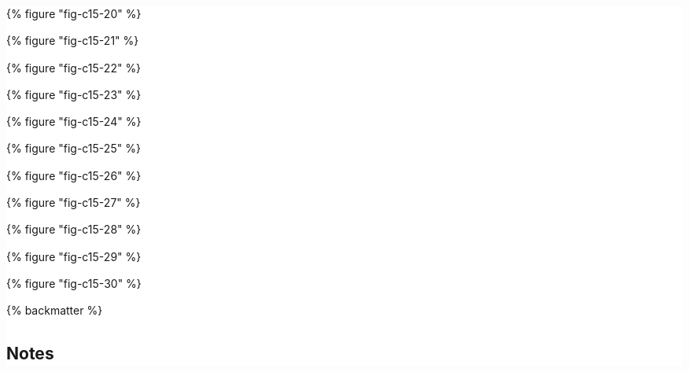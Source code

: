 {% figure "fig-c15-20" %}

{% figure "fig-c15-21" %}

{% figure "fig-c15-22" %}

{% figure "fig-c15-23" %}

{% figure "fig-c15-24" %}

{% figure "fig-c15-25" %}

{% figure "fig-c15-26" %}

{% figure "fig-c15-27" %}

{% figure "fig-c15-28" %}

{% figure "fig-c15-29" %}

{% figure "fig-c15-30" %}

{% backmatter %}

## Notes

[^1]: (1838) Departure of the Missionary Ship Camden for the South Seas, _Missionary Magazine and Chronicle for May 1838,_ p.247: <https://books.google.co.uk/books?id=5PUDAAAAQAAJ&newbks=1&newbks_redir=0&dq=evangelical%20magazine%20and%20missionary%20chronicle&pg=RA1-PA247#v=onepage&q&f=false> ; Rev. J. Campbell (1838) Narrative of the Excursion to the Missionary Ship, and subsequent events. In,_The Missionary’s Farewell; Valedictory Services of the Rev. John Williams, Previous to his Departure for the South Seas,_ p.107: <https://books.google.co.uk/books?id=1PtiAAAAcAAJ&newbks=1&newbks_redir=0&dq=williams%20missionary%20enterprises&pg=PA107#v=onepage&q&f=false>

[^2]: Prout, Ebenezer (1843) _Memoirs of the Life of the Rev. John Williams, Missionary to Polynesia,_ London: John Snow, p. 507: <https://books.google.co.uk/books?id=mMINAAAAQAAJ&pg=PA507#v=onepage&q&f=false>

[^3]: Lewis, C. T. C. (1908). _George Baxter (Colour Printer) – His Life and Work – A Manual for Collectors._ London, Sampson Low, p. 16: <https://babel.hathitrust.org/cgi/pt?id=yale.39002085230085&seq=48&q1=Camden>

[^4]: Rev. J. Campbell (1838) Narrative of the Excursion to the Missionary Ship, and subsequent events. In,_The Missionary’s Farewell; Valedictory Services of the Rev. John Williams, Previous to his Departure for the South Seas,_ p.120: <https://books.google.co.uk/books?id=1PtiAAAAcAAJ&newbks=1&newbks_redir=0&pg=PA121#v=onepage&q&f=false>

[^5]: Genesis 28: 19; Intriguingly, the letters on the flag appear are reversed, compared to the earlier image, perhaps because it had been pointed out that this was more correct with the wind in that direction.

[^6]: Born in London, Williams’ ancestors came from Wales, where there were many auxiliaries supporting the LMS; (1838) Acknowledgements. _Missionary Magazine and Chronicle for May 1838,_ p. 257; <https://books.google.co.uk/books?id=5PUDAAAAQAAJ&newbks=1&newbks_redir=0&dq=evangelical%20magazine%20and%20missionary%20chronicle&pg=RA1-PA257#v=onepage&q&f=false>

[^7]: Prout, Ebenezer (1843) _Memoirs of the Life of the Rev. John Williams, Missionary to Polynesia,_ London: John Snow, p. 475: <https://books.google.co.uk/books?id=mMINAAAAQAAJ&pg=PA475#v=onepage&q&f=false>. At the end of the previous page (474), Prout suggested that “It may be added that, although the Missionary Enterprises had been preceded by Ellis’s Researches, Tyerman and Bennet’s Journal, and other similar productions, and cannot therefore claim the character of an original conception, its success revived and increased the public interest in the important class of productions to which it belong, and exerted no feeble influence in daring other honoured labourers to employ their pen with the same important design.”

[^8]: (1838) Farewell to Viriamu. Printed for Gratuitous Distribution on April 11, 1838, p.2: <https://books.google.co.uk/books?id=84j2LGhZmKQC&newbks=1&newbks_redir=0&dq=the%20missionary’s%20farewell&pg=PP8#v=onepage&q&f=false>

[^9]: (1838) Departure of the Missionary Ship Camden for the South Seas, _Missionary Magazine and Chronicle for May 1838,_ p.249: <https://books.google.co.uk/books?id=5PUDAAAAQAAJ&newbks=1&newbks_redir=0&dq=evangelical%20magazine%20and%20missionary%20chronicle&pg=RA1-PA249#v=onepage&q&f=false>

[^10]: Rev. J. Campbell (1838) Narrative of the Excursion to the Missionary Ship, and subsequent events. In,_The Missionary’s Farewell; Valedictory Services of the Rev. John Williams, Previous to his Departure for the South Seas,_ p.123: <https://books.google.co.uk/books?id=1PtiAAAAcAAJ&newbks=1&newbks_redir=0&pg=PA123#v=onepage&q&f=false>

[^11]: Eg. Endpages in Rowton, Nathaniel (1842) _Theodora. A Treatise on Divine Praise._ London: John Snow, p. 229: <https://books.google.co.uk/books?id=xWViAAAAcAAJ&newbks=1&newbks_redir=0&dq=%22A%20splendid%20coloured%20print%2C%20representing%20the%20Departure%20of%20the%20Camden%20Missionary%20Ship%22&pg=PT6#v=onepage&q&f=false>

[^12]: Baxter presumably witnessed and sketched the scene from the City of Canterbury.

[^13]: As far back as 30 September 1823, Williams famously declared “I cannot content myself to a single reef, and if means are not afforded, a continent to me would be infinitely preferable, for there if you cannot ride you can walk, but to these isolated islands a ship must carry you.’ Prout, Ebenezer (1843) _Memoirs of the Life of the Rev. John Williams, Missionary to Polynesia,_ London: John Snow, p. 189: <https://books.google.co.uk/books?id=mMINAAAAQAAJ&pg=PA189#v=onepage&q&f=false>

[^14]: Charles Pitman worried that Rarotongans might ‘feel a disgust against the Gospel’ on account of the amount of work they were being asked to undertake, but Williams persisted. See: Dixon, Rod (2022) Who really built Rev John Williams’ Rarotongan ship? _Cook Islands News_, Saturday 27 August 2022: <https://www.cookislandsnews.com/internal/features/who-really-built-rev-john-williams-rarotongan-ship/>

[^15]: Prout, Ebenezer (1843) _Memoirs of the Life of the Rev. John Williams, Missionary to Polynesia,_ London: John Snow, p. 255: <https://books.google.co.uk/books?id=mMINAAAAQAAJ&pg=PA255#v=onepage&q&f=false>

[^16]: Prout, Ebenezer (1843) _Memoirs of the Life of the Rev. John Williams, Missionary to Polynesia,_ London: John Snow, p. 256: <https://books.google.co.uk/books?id=mMINAAAAQAAJ&pg=PA256#v=onepage&q&f=false>


[^17]: When confronted by a British naval officer who expressed doubts about his account of the Messenger of the Peace’s construction, Williams referred him to another naval captain who could confirm its details, having encountered the vessel; Prout, Ebenezer (1843) _Memoirs of the Life of the Rev. John Williams, Missionary to Polynesia,_ London: John Snow, p. 256: <https://books.google.co.uk/books?id=mMINAAAAQAAJ&pg=PA256#v=onepage&q&f=false>
[^18]: Williams, J. (1837). A narrative of missionary enterprises in the South Sea Islands; : with remarks upon the natural history of the islands, origin, languages, traditions, and usages of the inhabitants. London, Published for the author by J. Snow, p. 151: <https://books.google.co.uk/books?id=5sEQAAAAIAAJ&pg=PA151#v=onepage&q&f=false>
[^19]: Williams, J. (1837). A narrative of missionary enterprises in the South Sea Islands; : with remarks upon the natural history of the islands, origin, languages, traditions, and usages of the inhabitants. London, Published for the author by J. Snow, p. 153: <https://books.google.co.uk/books?id=5sEQAAAAIAAJ&pg=PA153#v=onepage&q&f=false>
[^20]: Williams, J. (1837). A narrative of missionary enterprises in the South Sea Islands; : with remarks upon the natural history of the islands, origin, languages, traditions, and usages of the inhabitants. London, Published for the author by J. Snow, p. 170: <https://books.google.co.uk/books?id=5sEQAAAAIAAJ&pg=PA170#v=onepage&q&f=false>
[^21]: Mathews, Basil (1915) _John Williams, The Ship Builder_ (Oxford: Humphrey Milford).
[^22]: Williams, J. (1837). A narrative of missionary enterprises in the South Sea Islands; : with remarks upon the natural history of the islands, origin, languages, traditions, and usages of the inhabitants. London, Published for the author by J. Snow, p. 222: <https://books.google.co.uk/books?id=5sEQAAAAIAAJ&pg=PA222#v=onepage&q&f=false>
[^23]: Such connections were key to providing supporters with a sense of involvement in missionary activity, and no doubt link to the importance of textile within female networks (See – Chapter 14); Williams, J. (1837). A narrative of missionary enterprises in the South Sea Islands; : with remarks upon the natural history of the islands, origin, languages, traditions, and usages of the inhabitants. London, Published for the author by J. Snow, p. 292: <https://books.google.co.uk/books?id=5sEQAAAAIAAJ&pg=PA292#v=onepage&q&f=false>
[^24]: The same man was unimpressed by gifts of an axe, a knife, a mirror and pair of scissors, but happily returned to shore with a large mother-of-pearl shell; Williams, J. (1837). A narrative of missionary enterprises in the South Sea Islands; : with remarks upon the natural history of the islands, origin, languages, traditions, and usages of the inhabitants. London, Published for the author by J. Snow, p. 296: <https://books.google.co.uk/books?id=5sEQAAAAIAAJ&pg=PA296#v=onepage&q&f=false>
[^25]: Williams couldn’t help commenting on what he saw as the peculiarity of Wesleyan practices, including making converts take English Christian names at baptism.
[^26]: Williams, J. (1837). A narrative of missionary enterprises in the South Sea Islands; : with remarks upon the natural history of the islands, origin, languages, traditions, and usages of the inhabitants. London, Published for the author by J. Snow, p. 320-321: <https://books.google.co.uk/books?id=5sEQAAAAIAAJ&pg=PA320#v=onepage&q&f=false>
[^27]: Williams, J. (1837). A narrative of missionary enterprises in the South Sea Islands; : with remarks upon the natural history of the islands, origin, languages, traditions, and usages of the inhabitants. London, Published for the author by J. Snow, p. 343: <https://books.google.co.uk/books?id=5sEQAAAAIAAJ&pg=PA343#v=onepage&q&f=false>
[^28]: Williams, J. (1837). A narrative of missionary enterprises in the South Sea Islands; : with remarks upon the natural history of the islands, origin, languages, traditions, and usages of the inhabitants. London, Published for the author by J. Snow, p. 405: <https://books.google.co.uk/books?id=5sEQAAAAIAAJ&pg=PA405#v=onepage&q&f=false>
[^29]: Williams, J. (1837). A narrative of missionary enterprises in the South Sea Islands; : with remarks upon the natural history of the islands, origin, languages, traditions, and usages of the inhabitants. London, Published for the author by J. Snow, p. 418: <https://books.google.co.uk/books?id=5sEQAAAAIAAJ&pg=PA418#v=onepage&q&f=false>
[^30]: Williams, J. (1837). A narrative of missionary enterprises in the South Sea Islands; : with remarks upon the natural history of the islands, origin, languages, traditions, and usages of the inhabitants. London, Published for the author by J. Snow, p. 438-438: <https://books.google.co.uk/books?id=5sEQAAAAIAAJ&pg=PA438#v=onepage&q&f=false>
[^31]: It has unfortunately been impossible to identify and locate ‘Papo’.
[^32]: Williams, J. (1837). A narrative of missionary enterprises in the South Sea Islands; : with remarks upon the natural history of the islands, origin, languages, traditions, and usages of the inhabitants. London, Published for the author by J. Snow, p.436: <https://books.google.co.uk/books?id=5sEQAAAAIAAJ&pg=PA436#v=onepage&q&f=false>
[^33]: Williams, J. (1837). A narrative of missionary enterprises in the South Sea Islands; : with remarks upon the natural history of the islands, origin, languages, traditions, and usages of the inhabitants. London, Published for the author by J. Snow, p.438: <https://books.google.co.uk/books?id=5sEQAAAAIAAJ&pg=PA438#v=onepage&q&f=false>
[^34]: (1833) Return of Missionaries, _Evangelical Magazine and Missionary Chronicle for September 1833,_ p. 422; <https://books.google.co.uk/books?id=8tFGAQAAMAAJ&newbks=1&newbks_redir=0&dq=missionary%20chronicle&pg=PA422#v=onepage&q&f=false>
[^35]: (1834) Annual Public Meeting, _Evangelical Magazine and Missionary Chronicle for June 1834,_ p. 251: <https://books.google.co.uk/books?id=\_scoAAAAYAAJ&newbks=1&newbks_redir=0&dq=missionary%20chronicle&pg=PA251#v=onepage&q&f=false>
[^36]: (1834) East Lancashire Auxiliary Missionary Anniversary Held at Manchester, _Evangelical Magazine and Missionary Chronicle for July 1834:_ <https://books.google.co.uk/books?id=\_scoAAAAYAAJ&newbks=1&newbks_redir=0&dq=missionary%20chronicle&pg=PA300#v=onepage&q&f=false>
[^37]: Prout, Ebenezer (1843) _Memoirs of the Life of the Rev. John Williams, Missionary to Polynesia,_ London: John Snow, p. 411-412: <https://books.google.co.uk/books?id=mMINAAAAQAAJ&pg=PA411#v=onepage&q&f=false>
[^38]: Samson, Jane (2017) _Race and Redemption: British Missionaries Encounter Pacific Peoples,_ Grand Rapids: Wm. B. Eerdmans Publishing Co.
[^39]: Prout, Ebenezer (1843) _Memoirs of the Life of the Rev. John Williams, Missionary to Polynesia,_ London: John Snow, p..419: <https://books.google.co.uk/books?id=mMINAAAAQAAJ&pg=PA419#v=onepage&q&f=false>
[^40]: (1835) South Seas, _Evangelical Magazine and Missionary Chronicle for April 1835, p.167:_ <https://books.google.co.uk/books?id=bsgoAAAAYAAJ&newbks=1&newbks_redir=0&dq=missionary%20chronicle&pg=PA167#v=onepage&q&f=false>
[^41]: (1835) South Seas, _Evangelical Magazine and Missionary Chronicle for April 1835, p.168:_ <https://books.google.co.uk/books?id=bsgoAAAAYAAJ&newbks=1&newbks_redir=0&dq=missionary%20chronicle&pg=PA168#v=onepage&q&f=false>
[^42]: Missionaries at Tahiti had introduced Temperance Societies, and Aimata Pomare IV, the daughter of Pomare II who became Queen of Tahiti in 1827, was said to be passing laws to prohibit the importation of spirits. Williams noted that a number of small vessels (20-35 tons) had been built by islanders to collect pearl shell, while others made rope to sell to visiting ships – although he blamed these ships for preferring to trade in ‘rum, or filthy stiff called by that name’;  (1835) South Seas, _Evangelical Magazine and Missionary Chronicle for April 1835, p.167:_ <https://books.google.co.uk/books?id=bsgoAAAAYAAJ&newbks=1&newbks_redir=0&dq=missionary%20chronicle&pg=PA167#v=onepage&q&f=false>
[^43]: (1835) Annual Public Meeting, _Evangelical Magazine and Missionary Chronicle for June 1835, p.260-262;_ <https://books.google.co.uk/books?id=bsgoAAAAYAAJ&newbks=1&newbks_redir=0&dq=missionary%20chronicle&pg=PA260#v=onepage&q&f=false>
[^44]: (1835) Annual Public Meeting, _Evangelical Magazine and Missionary Chronicle for June 1835, p.261;_ <https://books.google.co.uk/books?id=bsgoAAAAYAAJ&newbks=1&newbks_redir=0&dq=missionary%20chronicle&pg=PA261#v=onepage&q&f=false>
[^45]: (1835) Annual Public Meeting, _Evangelical Magazine and Missionary Chronicle for June 1835, p.262:_ <https://books.google.co.uk/books?id=bsgoAAAAYAAJ&newbks=1&newbks_redir=0&dq=missionary%20chronicle&pg=PA262#v=onepage&q&f=false>
[^46]: (1835) Opening of the New Mission House, Blomfield Street, Finsbury, _Evangelical Magazine and Missionary Chronicle for November 1835, p.481;_ <https://books.google.co.uk/books?id=bsgoAAAAYAAJ&newbks=1&newbks_redir=0&dq=missionary%20chronicle&pg=PA481#v=onepage&q&f=false>
[^47]: (1835) New Building of the Use of the London Missionary Society, _Missionary Chronicle for April 1835, p.161;_ <https://books.google.co.uk/books?id=bsgoAAAAYAAJ&newbks=1&newbks_redir=0&dq=missionary%20chronicle&pg=PA161#v=onepage&q&f=false>
[^48]: (1835) Elevation of the New London Missionary House, _Missionary Chronicle for December 1835, opposite p. 485; <https://books.google.co.uk/books?id=bsgoAAAAYAAJ&newbks=1&newbks_redir=0&dq=missionary%20chronicle&pg=PA484-IA2#v=onepage&q&f=false>_
[^49]: (1835) New Building of the Use of the London Missionary Society, _Missionary Chronicle for April 1835, p.161;_ <https://books.google.co.uk/books?id=bsgoAAAAYAAJ&newbks=1&newbks_redir=0&dq=missionary%20chronicle&pg=PA161#v=onepage&q&f=false>
[^50]: Campbell, John (1843) _The Farwell Services of Robert Moffat in Edinburgh, Manchester, and London,_ London: John Snow, p. 134:  <https://books.google.co.uk/books?id=ilJiAAAAcAAJ&vq=museum&pg=PA134#v=onepage&q&f=false> ; (1878) The London Mission House, _Chronicle of the London Missionary Society_ for January 1878 p.50; <https://books.google.co.uk/books?id=JCsEAAAAQAAJ&newbks=1&newbks_redir=0&dq=Evangelical%20Magazine%20January%201878&pg=PA50#v=onepage&q&f=false>
[^51]: Prout, Ebenezer (1843) _Memoirs of the Life of the Rev. John Williams, Missionary to Polynesia,_ London: John Snow, p. 411-479-480: <https://books.google.co.uk/books?id=mMINAAAAQAAJ&pg=PA479#v=onepage&q&f=false>
[^52]: (1836) Rev.d John Williams, _Evangelical Magazine and Missionary Chronicle for May 1836,_ opposite p. 177: <https://books.google.co.uk/books?id=8NBGAQAAMAAJ&newbks=1&newbks_redir=0&dq=evangelical%20magazine%20and%20missionary%20chronicle&pg=PA176-IA2#v=onepage&q&f=false>
[^53]: (1836) Annual Public Meeting, _Evangelical Magazine and Missionary Chronicle for June 1835, p.265:_ <https://books.google.co.uk/books?id=8NBGAQAAMAAJ&newbks=1&newbks_redir=0&dq=evangelical%20magazine%20and%20missionary%20chronicle&pg=PA265#v=onepage&q&f=false>
[^54]: (1836) Annual Public Meeting, _Evangelical Magazine and Missionary Chronicle for June 1835, p.268:_ <https://books.google.co.uk/books?id=8NBGAQAAMAAJ&newbks=1&newbks_redir=0&dq=evangelical%20magazine%20and%20missionary%20chronicle&pg=PA268#v=onepage&q&f=false>
[^55]: Elbourne, E. (2002). Blood ground : colonialism, missions, and the contest for Christianity in the Cape Colony and Britain, 1799-1853. Montreal, McGill-Queen’s University Press; Levine, R. S. (2011). A Living Man from Africa: Jan Tzatzoe, Xhose Chief, Missionary, and the Making of Ninteenth-Century South Africa, Yale University Press.
[^56]: Keegan, T. (2016). Dr Philip’s Empire: One Man’s Struggle for Justice in Nineteenth-Century South Africa. Cape Town, Zebra Press.
[^57]: (1836) _Report from the Select Committee on Aborigines (British Settlements;) together with the Minutes of Evidence, Appendix and Index._ Ordered by the House of Commons, to be Printed, 5 August 1836, p.ii: <https://wellcomecollection.org/works/kbfbmq5m/items?canvas=10>
[^58]: (1836) Special General Meeting of the London Missionary Society, _Evangelical Magazine and Missionary Chronicle for September 1835, p.420:_ <https://books.google.co.uk/books?id=8NBGAQAAMAAJ&newbks=1&newbks_redir=0&dq=evangelical%20magazine%20and%20missionary%20chronicle&pg=PA420#v=onepage&q&f=false>
[^59]: (1836) Special General Meeting of the London Missionary Society, _Evangelical Magazine and Missionary Chronicle for September 1835, p. 422: <https://books.google.co.uk/books?id=8NBGAQAAMAAJ&newbks=1&newbks_redir=0&dq=evangelical%20magazine%20and%20missionary%20chronicle&pg=PA422#v=onepage&q&f=false>_
[^60]: (1836) Special General Meeting of the London Missionary Society, _Evangelical Magazine and Missionary Chronicle for September 1835, p. 423:_ <https://books.google.co.uk/books?id=8NBGAQAAMAAJ&newbks=1&newbks_redir=0&dq=evangelical%20magazine%20and%20missionary%20chronicle&pg=PA423#v=snippet&q=tzatzoe&f=false>
[^61]: (1836) Special General Meeting of the London Missionary Society, _Evangelical Magazine and Missionary Chronicle for September 1835, p. 424: <https://books.google.co.uk/books?id=8NBGAQAAMAAJ&newbks=1&newbks_redir=0&dq=evangelical%20magazine%20and%20missionary%20chronicle&pg=PA425#v=onepage&q&f=false>_
[^62]: (1836) Ordination of Missionaries, _Evangelical Magazine and Missionary Chronicle for December 1835, p. 589:_ <https://books.google.co.uk/books?id=8NBGAQAAMAAJ&newbks=1&newbks_redir=0&dq=evangelical%20magazine%20and%20missionary%20chronicle&pg=PA589#v=onepage&q&f=false>; In April 1838, the Missionary Magazine printed a memoir of Andries Stoffles, who died in Cape Town shortly after his return to South Africa: (1838) Brief Memoir of Andries Stoffles, _Evangelical Magazine and Missionary Chronicle for April 1838, p. 193: <https://books.google.co.uk/books?id=5PUDAAAAQAAJ&newbks=1&newbks_redir=0&dq=evangelical%20magazine%20and%20missionary%20chronicle&pg=RA1-PA193#v=onepage&q&f=false>_
[^63]: (1837) Ordination of Missionaries, _Evangelical Magazine and Missionary Chronicle for May 1837,_ opposite p. 193: <https://books.google.co.uk/books?id=zfUDAAAAQAAJ&newbks=1&newbks_redir=0&dq=evangelical%20magazine%20and%20missionary%20chronicle&pg=PA208-IA2#v=onepage&q&f=false>
[^64]: (1837) Portrait of Tzatzoe, The Caffre Chief, _Evangelical Magazine and Missionary Chronicle for June 1837,_ p. 193: <https://books.google.co.uk/books?id=zfUDAAAAQAAJ&newbks=1&newbks_redir=0&dq=evangelical%20magazine%20and%20missionary%20chronicle&pg=PA266#v=onepage&q&f=false>
[^65]: When this approach began to bear success, Williams began to send more copies of his book to other noteworthy recipients. Prout, Ebenezer (1843) _Memoirs of the Life of the Rev. John Williams, Missionary to Polynesia,_ London: John Snow, p. 438: <https://books.google.co.uk/books?id=mMINAAAAQAAJ&pg=PA458#v=onepage&q&f=false>
[^66]: (1837) Forty-third General Annual Meeting of the London Missionary Society, _Evangelical Magazine and Missionary Chronicle for June 1837, p. 293: <https://books.google.co.uk/books?id=zfUDAAAAQAAJ&newbks=1&newbks_redir=0&dq=evangelical%20magazine%20and%20missionary%20chronicle&pg=PA293#v=onepage&q&f=false>_
[^67]: (1837) Forty-third General Annual Meeting of the London Missionary Society, _Evangelical Magazine and Missionary Chronicle for June 1837, p. 295: <https://books.google.co.uk/books?id=zfUDAAAAQAAJ&newbks=1&newbks_redir=0&dq=evangelical%20magazine%20and%20missionary%20chronicle&pg=PA295#v=onepage&q&f=false>_
[^68]: Laidlaw, Z. (2004). “‘Aunt Anna’s Report’: the Buxton women and the Aborigines Select Committee, 1835–37.” The Journal of Imperial and Commonwealth History **32**(2): 1-28.
[^69]: Keegan, T. (2016). Dr Philip’s Empire: One Man’s Struggle for Justice in Nineteenth-Century South Africa. Cape Town, Zebra Press, p.219.
[^70]: (1837) _Report from the Select Committee on Aboriginal Tribes, (British Settlements.) Reprinted, with Comments, By the “Aborigines Protection Society”,_ London: Published for the Society, by William Ball: <http://nationalunitygovernment.org/pdf/2020/aboriginal-report-London-1837.pdf>
[^71]: (1838) _The First Annual Report of the Aborigines Protection Society, Presented at the Meeting in Exeter Hall, May 16th 1838._ London: W. Ball, p. 7: <https://reader.library.cornell.edu/docviewer/digital?id=may842304#page/7/mode/1up>
[^72]: Kumar, K. (2003). The making of English national identity. Cambridge, Cambridge University Press, pp. 30,34,165.
[^73]: At the 1837 election triggered by the death of King William IV in June 1837, the Whig majority was reduced to 30 seats from its height of 266 seats in the 1832 election after the great Reform Act (Chapter 13), a majority ultimately overturned in 1841.
[^74]: (1837) Valedictory Service of the London Missionary Society, _Evangelical Magazine and Missionary Chronicle for November 1837, p. 545: <https://books.google.co.uk/books?id=zfUDAAAAQAAJ&newbks=1&newbks_redir=0&dq=evangelical%20magazine%20and%20missionary%20chronicle&pg=PA545#v=onepage&q&f=false>_
[^75]: (1837) Valedictory Service of the London Missionary Society, _Evangelical Magazine and Missionary Chronicle for November 1837, p. 555: <https://books.google.co.uk/books?id=zfUDAAAAQAAJ&newbks=1&newbks_redir=0&dq=evangelical%20magazine%20and%20missionary%20chronicle&pg=PA556#v=onepage&q&f=false>_
[^76]: (1837) Valedictory Service of the London Missionary Society, _Evangelical Magazine and Missionary Chronicle for November 1837, p. 558: <https://books.google.co.uk/books?id=zfUDAAAAQAAJ&newbks=1&newbks_redir=0&dq=evangelical%20magazine%20and%20missionary%20chronicle&pg=PA558#v=onepage&q&f=false>_
[^77]: (1837) Valedictory Service of the London Missionary Society, _Evangelical Magazine and Missionary Chronicle for November 1837, p. 558: <https://books.google.co.uk/books?id=zfUDAAAAQAAJ&newbks=1&newbks_redir=0&dq=evangelical%20magazine%20and%20missionary%20chronicle&pg=PA558#v=onepage&q&f=false>_
[^78]: (1837) Valedictory Service of the London Missionary Society, _Evangelical Magazine and Missionary Chronicle for November 1837, p. 559: <https://books.google.co.uk/books?id=zfUDAAAAQAAJ&newbks=1&newbks_redir=0&dq=evangelical%20magazine%20and%20missionary%20chronicle&pg=PA559#v=onepage&q&f=false>_
[^79]: (1837) Valedictory Service of the London Missionary Society, _Evangelical Magazine and Missionary Chronicle for November 1837, p. 559-560: <https://books.google.co.uk/books?id=zfUDAAAAQAAJ&newbks=1&newbks_redir=0&dq=evangelical%20magazine%20and%20missionary%20chronicle&pg=PA559#v=onepage&q&f=false>_
[^80]: (1837) Valedictory Service of the London Missionary Society, _Evangelical Magazine and Missionary Chronicle for November 1837, p. 560: <https://books.google.co.uk/books?id=zfUDAAAAQAAJ&newbks=1&newbks_redir=0&dq=evangelical%20magazine%20and%20missionary%20chronicle&pg=PA560#v=onepage&q&f=false>_
[^81]: (1838) Embarkation of Rev. Dr Philip and Friends for South Africa, _Evangelical Magazine and Missionary Chronicle for January 1838, p. 13: <https://books.google.co.uk/books?id=5PUDAAAAQAAJ&newbks=1&newbks_redir=0&dq=evangelical%20magazine%20and%20missionary%20chronicle&pg=RA1-PA13#v=onepage&q&f=false>_
[^82]: Prout noted: No missionary work had secured for itself so wide a circulation, and few books of any description of the same size, and during the same period, had commanded so large a sale… It may be added that, although the Missionary Enterprises had been preceded by Ellis’s Researches, Tyerman and Bennet’s Journal, and other similar productions, and cannot therefore claim the character of an original conception, its success revived and increased the public interest in the important class of productions to which it belong, and exerted no feeble influence in daring other honoured labourers to employ their pen with the same important design: Prout, Ebenezer (1843) _Memoirs of the Life of the Rev. John Williams, Missionary to Polynesia,_ London: John Snow, p. 4747-475: <https://books.google.co.uk/books?id=mMINAAAAQAAJ&pg=PA474#v=onepage&q&f=false>
[^83]: Prout, Ebenezer (1843) _Memoirs of the Life of the Rev. John Williams, Missionary to Polynesia,_ London: John Snow, p. 489: <https://books.google.co.uk/books?id=mMINAAAAQAAJ&pg=PA489#v=onepage&q&f=false>
[^84]: (1838) The Ship Camden, _Evangelical Magazine and Missionary Chronicle for September 1838, p. 466: <https://books.google.co.uk/books?id=5PUDAAAAQAAJ&newbks=1&newbks_redir=0&dq=evangelical%20magazine%20and%20missionary%20chronicle&pg=RA1-PA466#v=onepage&q&f=false>_
[^85]: (1838) The Missionary Ship Camden, _Evangelical Magazine and Missionary Chronicle for December 1838, p. 631: <https://books.google.co.uk/books?id=5PUDAAAAQAAJ&newbks=1&newbks_redir=0&dq=evangelical%20magazine%20and%20missionary%20chronicle&pg=RA1-PA631#v=onepage&q&f=false>_
[^86]: (1839) Rev. John Williams.— Arrival of the Missionary Ship Camden at Sydney, _Evangelical Magazine and Missionary Chronicle for April 1839, p. 204: <https://books.google.co.uk/books?id=CPYDAAAAQAAJ&newbks=1&newbks_redir=0&dq=evangelical%20magazine%20and%20missionary%20chronicle&pg=PA204#v=onepage&q&f=false>_
[^87]: (1840) Missionary Ship Camden,—Rev. John Williams., _Evangelical Magazine and Missionary Chronicle for January 1840, p. 39: <https://books.google.co.uk/books?id=yNBGAQAAMAAJ&newbks=1&newbks_redir=0&dq=evangelical%20magazine%20and%20missionary%20chronicle&pg=PA39#v=onepage&q&f=false>_
[^88]: (1840) Mournful Death of the Rev. John Williams., _Evangelical Magazine and Missionary Chronicle for May 1840, p. 246: <https://books.google.co.uk/books?id=yNBGAQAAMAAJ&newbks=1&newbks_redir=0&dq=evangelical%20magazine%20and%20missionary%20chronicle&pg=PA246#v=onepage&q&f=false>_
[^89]: (1840) Death of the Rev. John Williams., _Evangelical Magazine and Missionary Chronicle for June 1840, p. 297: <https://books.google.co.uk/books?id=yNBGAQAAMAAJ&newbks=1&newbks_redir=0&dq=evangelical%20magazine%20and%20missionary%20chronicle&pg=PA297#v=onepage&q&f=false>_
[^90]: (1840) Death of the Rev. John Williams., _Evangelical Magazine and Missionary Chronicle for June 1840, p. 297: <https://books.google.co.uk/books?id=yNBGAQAAMAAJ&newbks=1&newbks_redir=0&dq=evangelical%20magazine%20and%20missionary%20chronicle&pg=PA297#v=onepage&q&f=false>_
[^91]: (1840) Death of the Rev. John Williams., _Evangelical Magazine and Missionary Chronicle for June 1840, p. 298: <https://books.google.co.uk/books?id=yNBGAQAAMAAJ&newbks=1&newbks_redir=0&dq=evangelical%20magazine%20and%20missionary%20chronicle&pg=PA298#v=onepage&q&f=false>_
[^92]: (1840) Death of the Rev. John Williams., _Evangelical Magazine and Missionary Chronicle for June 1840, p. 298: <https://books.google.co.uk/books?id=yNBGAQAAMAAJ&newbks=1&newbks_redir=0&dq=evangelical%20magazine%20and%20missionary%20chronicle&pg=PA298#v=onepage&q&f=false>_
[^93]: (1840) An Appeal on Behalf of the Widow and Family of the Late Rev. John Williams., _Evangelical Magazine and Missionary Chronicle for July 1840, p. 343: <https://books.google.co.uk/books?id=yNBGAQAAMAAJ&newbks=1&newbks_redir=0&dq=evangelical%20magazine%20and%20missionary%20chronicle&pg=PA343#v=onepage&q&f=false> ;_ (1840) The Martyred Missionary, A passage penned after hearing of the Death of the Rev. John Williams, _Evangelical Magazine and Missionary Chronicle for July 1840, p. 332: <https://books.google.co.uk/books?id=yNBGAQAAMAAJ&newbks=1&newbks_redir=0&dq=evangelical%20magazine%20and%20missionary%20chronicle&pg=PA332#v=onepage&q&f=false>_
[^94]: Baxter also prepared the frontispiece for Prout’s book, showing Williams aboard the Camden, (1840) Preparing for Publication, _Evangelical Magazine and Missionary Chronicle for August 1840, p. 382: <https://books.google.co.uk/books?id=yNBGAQAAMAAJ&newbks=1&newbks_redir=0&dq=evangelical%20magazine%20and%20missionary%20chronicle&pg=PA382#v=onepage&q&f=false>_
[^95]: (1841) Shortly will be publicly published. _The Art-Union, A Monthly Journal of the Fine Arts._ London: No. 28 May 15 1841: <https://books.google.co.uk/books?id=w2VRAAAAYAAJ&newbks=1&newbks_redir=0&dq=the%20lamented%20missionary%20williams%20landing%20at%20Tanna%2C%20and%20massacre%20at%20Erromanga%3B%20splendidly%20printed%20in%20oil%20colours&pg=PA73#v=onepage&q&f=false>
[^96]: Lewis, C. T. C. (1908). George Baxter (Colour Printer) – His Life and Work – A Manual for Collectors. London, Sampson Low, p.100-101: <https://babel.hathitrust.org/cgi/pt?id=yale.39002085230085&seq=150&q1=Camden>
[^97]: (1841) Shortly will be publicly published. _The Art-Union, A Monthly Journal of the Fine Arts._ London: No. 28 May 15 1841: <https://books.google.co.uk/books?id=w2VRAAAAYAAJ&newbks=1&newbks_redir=0&dq=the%20lamented%20missionary%20williams%20landing%20at%20Tanna%2C%20and%20massacre%20at%20Erromanga%3B%20splendidly%20printed%20in%20oil%20colours&pg=PA73#v=onepage&q&f=false>
[^98]: Smith, B. (1960). European Vision and the South Pacific. Oxford, Clarendon Press, p.245.
[^99]: Smith, B. (1960). European Vision and the South Pacific. Oxford, Clarendon Press, p.244.
[^100]: Lewis, C. T. C. (1908). George Baxter (Colour Printer) – His Life and Work – A Manual for Collectors. London, Sampson Low, p.101: <https://babel.hathitrust.org/cgi/pt?id=yale.39002085230085&seq=151&q1=Camden>
[^101]: Lewis, C. T. C. (1908). George Baxter (Colour Printer) – His Life and Work – A Manual for Collectors. London, Sampson Low, p.101: <https://babel.hathitrust.org/cgi/pt?id=yale.39002085230085&seq=151&q1=Camden>
[^102]: As part of an attempt to promote missionary activity among the ruling classes, Williams had suggested that: It will be a blessed day for our world, when the first nobleman’s son, influenced by a spirit of piety, and constrained by the “love of Christ,” shall devote himself to go among the heathen “to turn them from darkness to light.” Williams, J. (1837). A narrative of missionary enterprises in the South Sea Islands; : with remarks upon the natural history of the islands, origin, languages, traditions, and usages of the inhabitants. London, Published for the author by J. Snow, p. 590.
[^103]: Missionary activity was supported by financial contributions, but also by donations of goods, sometimes sent to individual missionaries, or even occasionally to prominent converts.
[^104]: Mauss, M. (1990 \[1923\]:). The gift: the form and reason for exchange in archaic societies. London, Routledge, p.13.
[^105]: Lewis, C. T. C. (1908). George Baxter (Colour Printer) – His Life and Work – A Manual for Collectors. London, Sampson Low, p.100